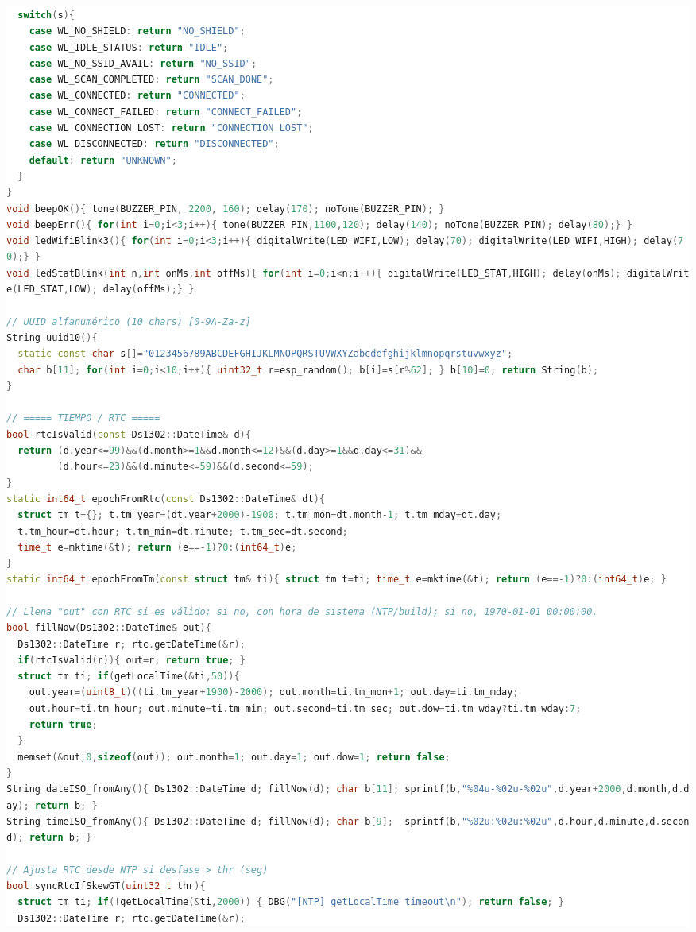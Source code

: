 ```cpp
  switch(s){
    case WL_NO_SHIELD: return "NO_SHIELD";
    case WL_IDLE_STATUS: return "IDLE";
    case WL_NO_SSID_AVAIL: return "NO_SSID";
    case WL_SCAN_COMPLETED: return "SCAN_DONE";
    case WL_CONNECTED: return "CONNECTED";
    case WL_CONNECT_FAILED: return "CONNECT_FAILED";
    case WL_CONNECTION_LOST: return "CONNECTION_LOST";
    case WL_DISCONNECTED: return "DISCONNECTED";
    default: return "UNKNOWN";
  }
}
void beepOK(){ tone(BUZZER_PIN, 2200, 160); delay(170); noTone(BUZZER_PIN); }
void beepErr(){ for(int i=0;i<3;i++){ tone(BUZZER_PIN,1100,120); delay(140); noTone(BUZZER_PIN); delay(80);} }
void ledWifiBlink3(){ for(int i=0;i<3;i++){ digitalWrite(LED_WIFI,LOW); delay(70); digitalWrite(LED_WIFI,HIGH); delay(70);} }
void ledStatBlink(int n,int onMs,int offMs){ for(int i=0;i<n;i++){ digitalWrite(LED_STAT,HIGH); delay(onMs); digitalWrite(LED_STAT,LOW); delay(offMs);} }

// UUID alfanumérico (10 chars) [0-9A-Za-z]
String uuid10(){
  static const char s[]="0123456789ABCDEFGHIJKLMNOPQRSTUVWXYZabcdefghijklmnopqrstuvwxyz";
  char b[11]; for(int i=0;i<10;i++){ uint32_t r=esp_random(); b[i]=s[r%62]; } b[10]=0; return String(b);
}

// ===== TIEMPO / RTC =====
bool rtcIsValid(const Ds1302::DateTime& d){
  return (d.year<=99)&&(d.month>=1&&d.month<=12)&&(d.day>=1&&d.day<=31)&&
         (d.hour<=23)&&(d.minute<=59)&&(d.second<=59);
}
static int64_t epochFromRtc(const Ds1302::DateTime& dt){
  struct tm t={}; t.tm_year=(dt.year+2000)-1900; t.tm_mon=dt.month-1; t.tm_mday=dt.day;
  t.tm_hour=dt.hour; t.tm_min=dt.minute; t.tm_sec=dt.second;
  time_t e=mktime(&t); return (e==-1)?0:(int64_t)e;
}
static int64_t epochFromTm(const struct tm& ti){ struct tm t=ti; time_t e=mktime(&t); return (e==-1)?0:(int64_t)e; }

// Llena "out" con RTC si es válido; si no, con hora de sistema (NTP/build); si no, 1970-01-01 00:00:00.
bool fillNow(Ds1302::DateTime& out){
  Ds1302::DateTime r; rtc.getDateTime(&r);
  if(rtcIsValid(r)){ out=r; return true; }
  struct tm ti; if(getLocalTime(&ti,50)){
    out.year=(uint8_t)((ti.tm_year+1900)-2000); out.month=ti.tm_mon+1; out.day=ti.tm_mday;
    out.hour=ti.tm_hour; out.minute=ti.tm_min; out.second=ti.tm_sec; out.dow=ti.tm_wday?ti.tm_wday:7;
    return true;
  }
  memset(&out,0,sizeof(out)); out.month=1; out.day=1; out.dow=1; return false;
}
String dateISO_fromAny(){ Ds1302::DateTime d; fillNow(d); char b[11]; sprintf(b,"%04u-%02u-%02u",d.year+2000,d.month,d.day); return b; }
String timeISO_fromAny(){ Ds1302::DateTime d; fillNow(d); char b[9];  sprintf(b,"%02u:%02u:%02u",d.hour,d.minute,d.second); return b; }

// Ajusta RTC desde NTP si desfase > thr (seg)
bool syncRtcIfSkewGT(uint32_t thr){
  struct tm ti; if(!getLocalTime(&ti,2000)) { DBG("[NTP] getLocalTime timeout\n"); return false; }
  Ds1302::DateTime r; rtc.getDateTime(&r);

```